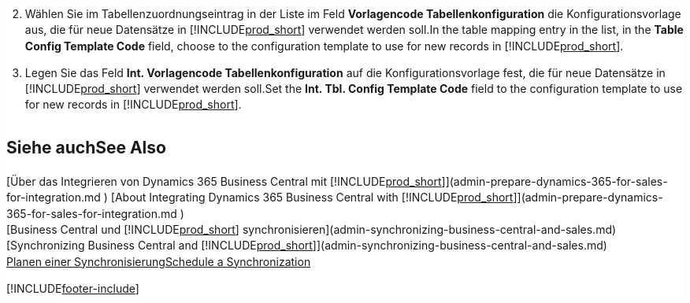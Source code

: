 2.  <span data-ttu-id="37639-187">Wählen Sie im Tabellenzuordnungseintrag in der Liste im Feld **Vorlagencode Tabellenkonfiguration** die Konfigurationsvorlage aus, die für neue Datensätze in [!INCLUDE[prod_short](includes/prod_short.md)] verwendet werden soll.</span><span class="sxs-lookup"><span data-stu-id="37639-187">In the table mapping entry in the list, in the **Table Config Template Code** field, choose to the configuration template to use for new records in [!INCLUDE[prod_short](includes/prod_short.md)].</span></span>  

3.  <span data-ttu-id="37639-188">Legen Sie das Feld **Int. Vorlagencode Tabellenkonfiguration** auf die Konfigurationsvorlage fest, die für neue Datensätze in [!INCLUDE[prod_short](includes/cds_long_md.md)] verwendet werden soll.</span><span class="sxs-lookup"><span data-stu-id="37639-188">Set the **Int. Tbl. Config Template Code** field to the configuration template to use for new records in [!INCLUDE[prod_short](includes/cds_long_md.md)].</span></span>

## <a name="see-also"></a><span data-ttu-id="37639-189">Siehe auch</span><span class="sxs-lookup"><span data-stu-id="37639-189">See Also</span></span>  
<span data-ttu-id="37639-190">[Über das Integrieren von Dynamics 365 Business Central mit [!INCLUDE[prod_short](includes/cds_long_md.md)]](admin-prepare-dynamics-365-for-sales-for-integration.md ) </span><span class="sxs-lookup"><span data-stu-id="37639-190">[About Integrating Dynamics 365 Business Central with [!INCLUDE[prod_short](includes/cds_long_md.md)]](admin-prepare-dynamics-365-for-sales-for-integration.md ) </span></span>  
<span data-ttu-id="37639-191">[Business Central und [!INCLUDE[prod_short](includes/cds_long_md.md)] synchronisieren](admin-synchronizing-business-central-and-sales.md) </span><span class="sxs-lookup"><span data-stu-id="37639-191">[Synchronizing Business Central and [!INCLUDE[prod_short](includes/cds_long_md.md)]](admin-synchronizing-business-central-and-sales.md) </span></span>  
[<span data-ttu-id="37639-192">Planen einer Synchronisierung</span><span class="sxs-lookup"><span data-stu-id="37639-192">Schedule a Synchronization</span></span>](admin-scheduled-synchronization-using-the-synchronization-job-queue-entries.md)  


[!INCLUDE[footer-include](includes/footer-banner.md)]